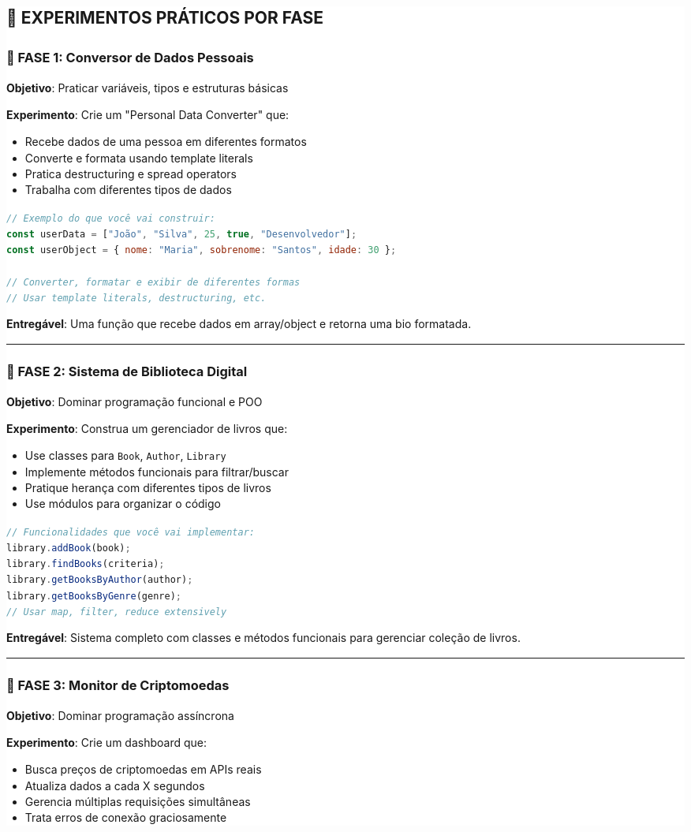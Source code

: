 
## 🧪 EXPERIMENTOS PRÁTICOS POR FASE

### 🔬 FASE 1: Conversor de Dados Pessoais
**Objetivo**: Praticar variáveis, tipos e estruturas básicas

**Experimento**: Crie um "Personal Data Converter" que:
- Recebe dados de uma pessoa em diferentes formatos
- Converte e formata usando template literals
- Pratica destructuring e spread operators
- Trabalha com diferentes tipos de dados

```javascript
// Exemplo do que você vai construir:
const userData = ["João", "Silva", 25, true, "Desenvolvedor"];
const userObject = { nome: "Maria", sobrenome: "Santos", idade: 30 };

// Converter, formatar e exibir de diferentes formas
// Usar template literals, destructuring, etc.
```

**Entregável**: Uma função que recebe dados em array/object e retorna uma bio formatada.

---

### 🔬 FASE 2: Sistema de Biblioteca Digital
**Objetivo**: Dominar programação funcional e POO

**Experimento**: Construa um gerenciador de livros que:
- Use classes para `Book`, `Author`, `Library`
- Implemente métodos funcionais para filtrar/buscar
- Pratique herança com diferentes tipos de livros
- Use módulos para organizar o código

```javascript
// Funcionalidades que você vai implementar:
library.addBook(book);
library.findBooks(criteria);
library.getBooksByAuthor(author);
library.getBooksByGenre(genre);
// Usar map, filter, reduce extensively
```

**Entregável**: Sistema completo com classes e métodos funcionais para gerenciar coleção de livros.

---

### 🔬 FASE 3: Monitor de Criptomoedas
**Objetivo**: Dominar programação assíncrona

**Experimento**: Crie um dashboard que:
- Busca preços de criptomoedas em APIs reais
- Atualiza dados a cada X segundos
- Gerencia múltiplas requisições simultâneas
- Trata erros de conexão graciosamente
